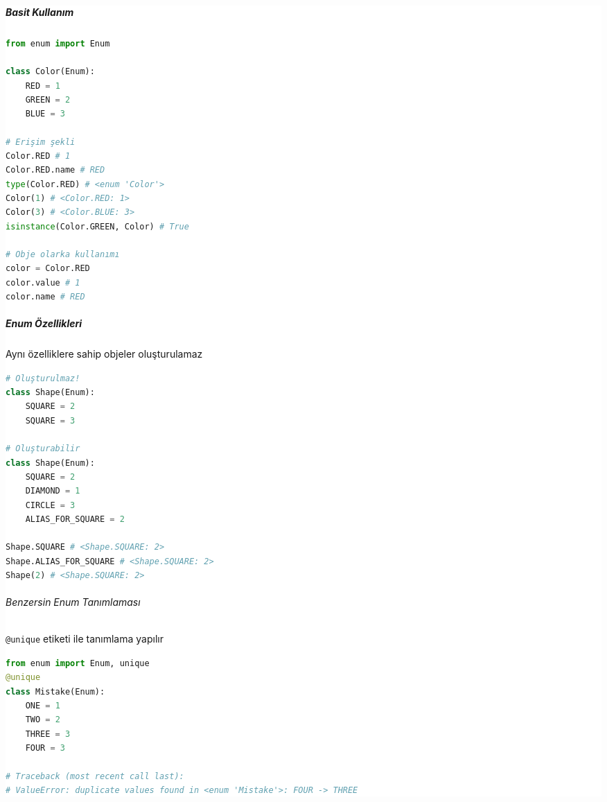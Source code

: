 ##### Basit Kullanım

```py
from enum import Enum

class Color(Enum):
    RED = 1
    GREEN = 2
    BLUE = 3

# Erişim şekli
Color.RED # 1
Color.RED.name # RED
type(Color.RED) # <enum 'Color'>
Color(1) # <Color.RED: 1>
Color(3) # <Color.BLUE: 3>
isinstance(Color.GREEN, Color) # True

# Obje olarka kullanımı
color = Color.RED
color.value # 1
color.name # RED
```

##### Enum Özellikleri

Aynı özelliklere sahip objeler oluşturulamaz

```py
# Oluşturulmaz!
class Shape(Enum):
    SQUARE = 2
    SQUARE = 3

# Oluşturabilir
class Shape(Enum):
    SQUARE = 2
    DIAMOND = 1
    CIRCLE = 3
    ALIAS_FOR_SQUARE = 2

Shape.SQUARE # <Shape.SQUARE: 2>
Shape.ALIAS_FOR_SQUARE # <Shape.SQUARE: 2>
Shape(2) # <Shape.SQUARE: 2>
```

###### Benzersin Enum Tanımlaması

`@unique` etiketi ile tanımlama yapılır

```py
from enum import Enum, unique
@unique
class Mistake(Enum):
    ONE = 1
    TWO = 2
    THREE = 3
    FOUR = 3

# Traceback (most recent call last):
# ValueError: duplicate values found in <enum 'Mistake'>: FOUR -> THREE
```
